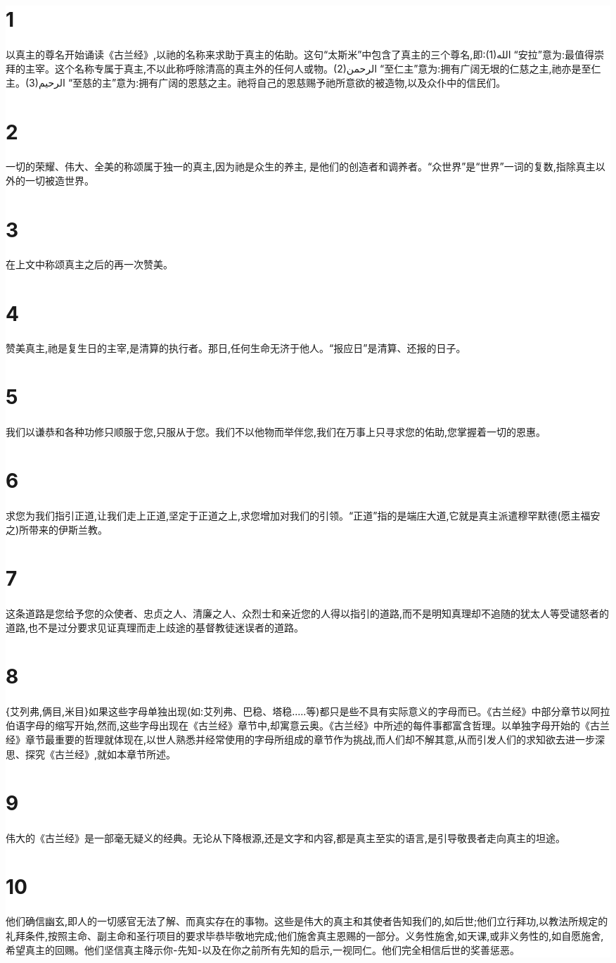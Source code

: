 # 1

以真主的尊名开始诵读《古兰经》,以祂的名称来求助于真主的佑助。这句“太斯米”中包含了真主的三个尊名,即:(1)الله “安拉”意为:最值得崇拜的主宰。这个名称专属于真主,不以此称呼除清高的真主外的任何人或物。(2)الرحمن “至仁主”意为:拥有广阔无垠的仁慈之主,祂亦是至仁主。(3)الرحيم “至慈的主”意为:拥有广阔的恩慈之主。祂将自己的恩慈赐予祂所意欲的被造物,以及众仆中的信民们。

# 2

一切的荣耀、伟大、全美的称颂属于独一的真主,因为祂是众生的养主, 是他们的创造者和调养者。“众世界”是“世界”一词的复数,指除真主以外的一切被造世界。

# 3

在上文中称颂真主之后的再一次赞美。

# 4

赞美真主,祂是复生日的主宰,是清算的执行者。那日,任何生命无济于他人。“报应日”是清算、还报的日子。

# 5

我们以谦恭和各种功修只顺服于您,只服从于您。我们不以他物而举伴您,我们在万事上只寻求您的佑助,您掌握着一切的恩惠。

# 6

求您为我们指引正道,让我们走上正道,坚定于正道之上,求您增加对我们的引领。“正道”指的是端庄大道,它就是真主派遣穆罕默德(愿主福安之)所带来的伊斯兰教。

# 7

这条道路是您给予您的众使者、忠贞之人、清廉之人、众烈士和亲近您的人得以指引的道路,而不是明知真理却不追随的犹太人等受谴怒者的道路,也不是过分要求见证真理而走上歧途的基督教徒迷误者的道路。

# 8

{艾列弗,俩目,米目}如果这些字母单独出现(如:艾列弗、巴稳、塔稳.....等)都只是些不具有实际意义的字母而已。《古兰经》中部分章节以阿拉伯语字母的缩写开始,然而,这些字母出现在《古兰经》章节中,却寓意云奥。《古兰经》中所述的每件事都富含哲理。以单独字母开始的《古兰经》章节最重要的哲理就体现在,以世人熟悉并经常使用的字母所组成的章节作为挑战,而人们却不解其意,从而引发人们的求知欲去进一步深思、探究《古兰经》,就如本章节所述。

# 9

伟大的《古兰经》是一部毫无疑义的经典。无论从下降根源,还是文字和内容,都是真主至实的语言,是引导敬畏者走向真主的坦途。

# 10

他们确信幽玄,即人的一切感官无法了解、而真实存在的事物。这些是伟大的真主和其使者告知我们的,如后世;他们立行拜功,以教法所规定的礼拜条件,按照主命、副主命和圣行项目的要求毕恭毕敬地完成;他们施舍真主恩赐的一部分。义务性施舍,如天课,或非义务性的,如自愿施舍,希望真主的回赐。他们坚信真主降示你-先知-以及在你之前所有先知的启示,一视同仁。他们完全相信后世的奖善惩恶。
